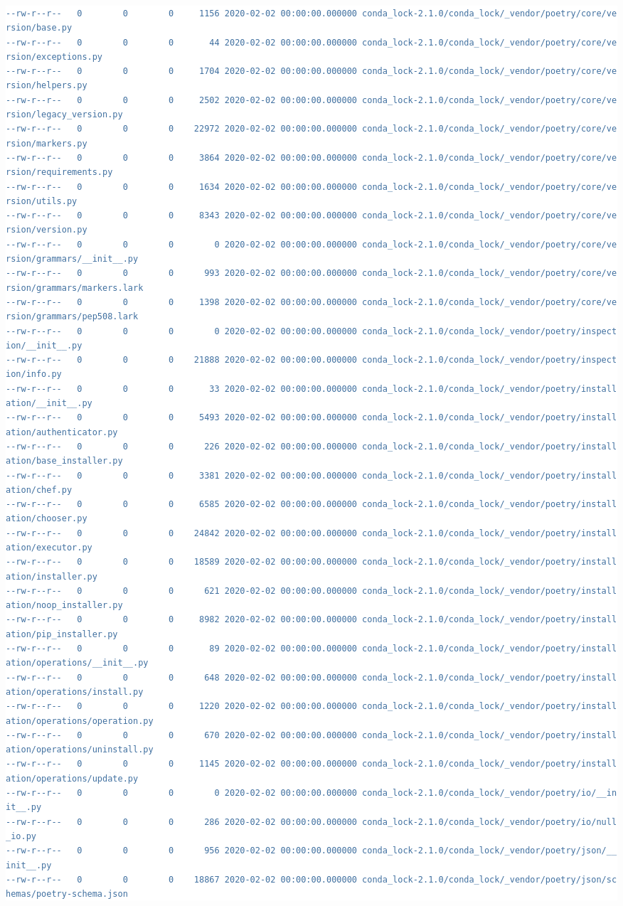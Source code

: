 ```diff
--rw-r--r--   0        0        0     1156 2020-02-02 00:00:00.000000 conda_lock-2.1.0/conda_lock/_vendor/poetry/core/version/base.py
--rw-r--r--   0        0        0       44 2020-02-02 00:00:00.000000 conda_lock-2.1.0/conda_lock/_vendor/poetry/core/version/exceptions.py
--rw-r--r--   0        0        0     1704 2020-02-02 00:00:00.000000 conda_lock-2.1.0/conda_lock/_vendor/poetry/core/version/helpers.py
--rw-r--r--   0        0        0     2502 2020-02-02 00:00:00.000000 conda_lock-2.1.0/conda_lock/_vendor/poetry/core/version/legacy_version.py
--rw-r--r--   0        0        0    22972 2020-02-02 00:00:00.000000 conda_lock-2.1.0/conda_lock/_vendor/poetry/core/version/markers.py
--rw-r--r--   0        0        0     3864 2020-02-02 00:00:00.000000 conda_lock-2.1.0/conda_lock/_vendor/poetry/core/version/requirements.py
--rw-r--r--   0        0        0     1634 2020-02-02 00:00:00.000000 conda_lock-2.1.0/conda_lock/_vendor/poetry/core/version/utils.py
--rw-r--r--   0        0        0     8343 2020-02-02 00:00:00.000000 conda_lock-2.1.0/conda_lock/_vendor/poetry/core/version/version.py
--rw-r--r--   0        0        0        0 2020-02-02 00:00:00.000000 conda_lock-2.1.0/conda_lock/_vendor/poetry/core/version/grammars/__init__.py
--rw-r--r--   0        0        0      993 2020-02-02 00:00:00.000000 conda_lock-2.1.0/conda_lock/_vendor/poetry/core/version/grammars/markers.lark
--rw-r--r--   0        0        0     1398 2020-02-02 00:00:00.000000 conda_lock-2.1.0/conda_lock/_vendor/poetry/core/version/grammars/pep508.lark
--rw-r--r--   0        0        0        0 2020-02-02 00:00:00.000000 conda_lock-2.1.0/conda_lock/_vendor/poetry/inspection/__init__.py
--rw-r--r--   0        0        0    21888 2020-02-02 00:00:00.000000 conda_lock-2.1.0/conda_lock/_vendor/poetry/inspection/info.py
--rw-r--r--   0        0        0       33 2020-02-02 00:00:00.000000 conda_lock-2.1.0/conda_lock/_vendor/poetry/installation/__init__.py
--rw-r--r--   0        0        0     5493 2020-02-02 00:00:00.000000 conda_lock-2.1.0/conda_lock/_vendor/poetry/installation/authenticator.py
--rw-r--r--   0        0        0      226 2020-02-02 00:00:00.000000 conda_lock-2.1.0/conda_lock/_vendor/poetry/installation/base_installer.py
--rw-r--r--   0        0        0     3381 2020-02-02 00:00:00.000000 conda_lock-2.1.0/conda_lock/_vendor/poetry/installation/chef.py
--rw-r--r--   0        0        0     6585 2020-02-02 00:00:00.000000 conda_lock-2.1.0/conda_lock/_vendor/poetry/installation/chooser.py
--rw-r--r--   0        0        0    24842 2020-02-02 00:00:00.000000 conda_lock-2.1.0/conda_lock/_vendor/poetry/installation/executor.py
--rw-r--r--   0        0        0    18589 2020-02-02 00:00:00.000000 conda_lock-2.1.0/conda_lock/_vendor/poetry/installation/installer.py
--rw-r--r--   0        0        0      621 2020-02-02 00:00:00.000000 conda_lock-2.1.0/conda_lock/_vendor/poetry/installation/noop_installer.py
--rw-r--r--   0        0        0     8982 2020-02-02 00:00:00.000000 conda_lock-2.1.0/conda_lock/_vendor/poetry/installation/pip_installer.py
--rw-r--r--   0        0        0       89 2020-02-02 00:00:00.000000 conda_lock-2.1.0/conda_lock/_vendor/poetry/installation/operations/__init__.py
--rw-r--r--   0        0        0      648 2020-02-02 00:00:00.000000 conda_lock-2.1.0/conda_lock/_vendor/poetry/installation/operations/install.py
--rw-r--r--   0        0        0     1220 2020-02-02 00:00:00.000000 conda_lock-2.1.0/conda_lock/_vendor/poetry/installation/operations/operation.py
--rw-r--r--   0        0        0      670 2020-02-02 00:00:00.000000 conda_lock-2.1.0/conda_lock/_vendor/poetry/installation/operations/uninstall.py
--rw-r--r--   0        0        0     1145 2020-02-02 00:00:00.000000 conda_lock-2.1.0/conda_lock/_vendor/poetry/installation/operations/update.py
--rw-r--r--   0        0        0        0 2020-02-02 00:00:00.000000 conda_lock-2.1.0/conda_lock/_vendor/poetry/io/__init__.py
--rw-r--r--   0        0        0      286 2020-02-02 00:00:00.000000 conda_lock-2.1.0/conda_lock/_vendor/poetry/io/null_io.py
--rw-r--r--   0        0        0      956 2020-02-02 00:00:00.000000 conda_lock-2.1.0/conda_lock/_vendor/poetry/json/__init__.py
--rw-r--r--   0        0        0    18867 2020-02-02 00:00:00.000000 conda_lock-2.1.0/conda_lock/_vendor/poetry/json/schemas/poetry-schema.json
```